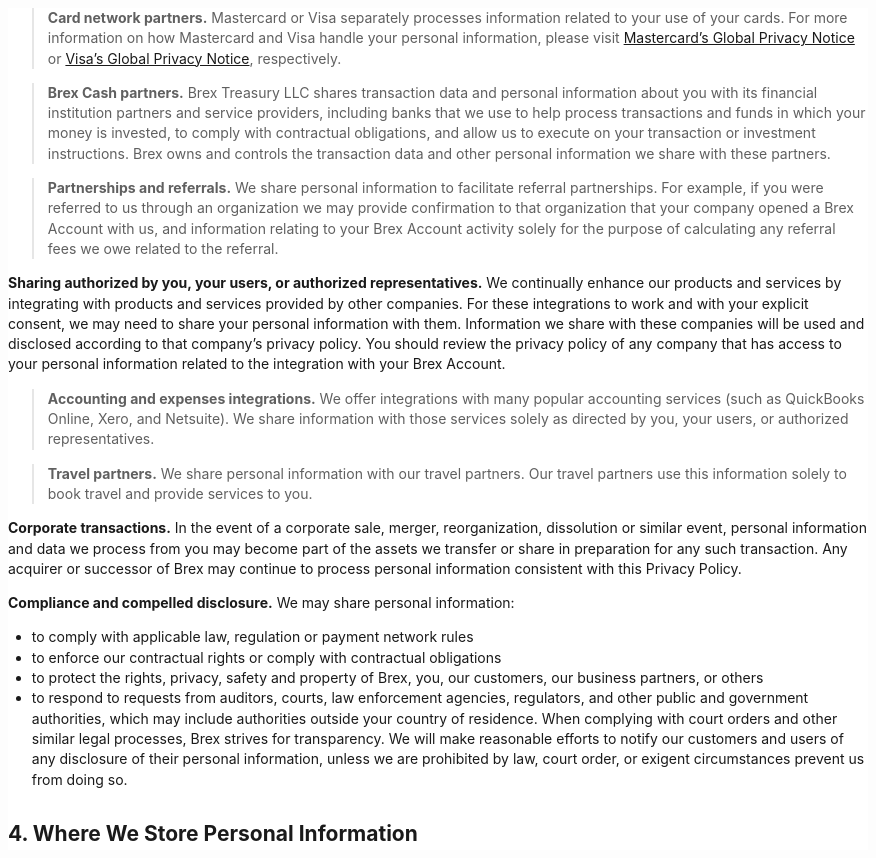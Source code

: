 
>**Card network partners.** Mastercard or Visa separately processes information related to your use of your cards. For more information on how Mastercard and Visa handle your personal information, please visit [Mastercard’s Global Privacy Notice](https://www.mastercard.us/en-us/about-mastercard/what-we-do/privacy.html) or [Visa’s Global Privacy Notice](https://usa.visa.com/legal/global-privacy-notice.html), respectively.


>**Brex Cash partners.** Brex Treasury LLC shares transaction data and personal information about you with its financial institution partners and service providers, including banks that we use to help process transactions and funds in which your money is invested, to comply with contractual obligations, and allow us to execute on your transaction or investment instructions.   Brex owns and controls the transaction data and other personal information we share with these partners. 


>**Partnerships and referrals.** We share personal information to facilitate referral partnerships. For example, if you were referred to us through an organization we may provide confirmation to that organization that your company opened a Brex Account with us, and information relating to your Brex Account activity solely for the purpose of calculating any referral fees we owe related to the referral.


**Sharing authorized by you, your users, or authorized representatives.** We continually enhance our products and services by integrating with products and services provided by other companies. For these integrations to work and with your explicit consent, we may need to share your personal information with them. Information we share with these companies will be used and disclosed according to that company’s privacy policy. You should review the privacy policy of any company that has access to your personal information related to the integration with your Brex Account.


>**Accounting and expenses integrations.** We offer integrations with many popular accounting services (such as QuickBooks Online, Xero, and Netsuite). We share information with those services solely as directed by you, your users, or authorized representatives.


>**Travel partners.** We share personal information with our travel partners. Our travel partners use this information solely to book travel and provide services to you.


**Corporate transactions.** In the event of a corporate sale, merger, reorganization, dissolution or similar event, personal information and data we process from you may become part of the assets we transfer or share in preparation for any such transaction. Any acquirer or successor of Brex may continue to process personal information consistent with this Privacy Policy.


**Compliance and compelled disclosure.** We may share personal information:
- to comply with applicable law, regulation or payment network rules
- to enforce our contractual rights or comply with contractual obligations
- to protect the rights, privacy, safety and property of Brex, you, our customers, our business partners, or others
- to respond to requests from auditors, courts, law enforcement agencies, regulators, and other public and government authorities, which may include authorities outside your country of residence. When complying with court orders and other similar legal processes, Brex strives for transparency. We will make reasonable efforts to notify our customers and users of any disclosure of their personal information, unless we are prohibited by law, court order, or exigent circumstances prevent us from doing so.


## 4. Where We Store Personal Information
